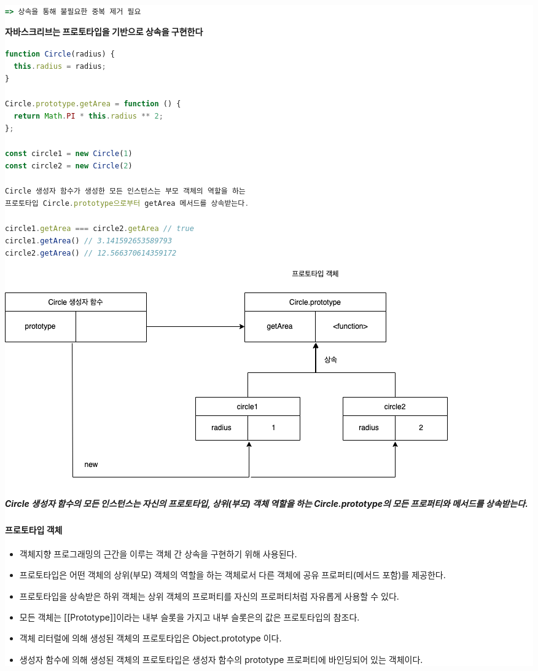 ```js
=> 상속을 통해 불필요한 중복 제거 필요
```

**자바스크리브는 프로토타입을 기반으로 상속을 구현한다**

```js
function Circle(radius) {
  this.radius = radius;
}

Circle.prototype.getArea = function () {
  return Math.PI * this.radius ** 2;
};

const circle1 = new Circle(1)
const circle2 = new Circle(2)

Circle 생성자 함수가 생성한 모든 인스턴스는 부모 객체의 역할을 하는
프로토타입 Circle.prototype으로부터 getArea 메서드를 상속받는다.

circle1.getArea === circle2.getArea // true
circle1.getArea() // 3.141592653589793
circle2.getArea() // 12.566370614359172
```

<img src="images/19-1-js.png">

##### Circle 생성자 함수의 모든 인스턴스는 자신의 프로토타입, 상위(부모) 객체 역할을 하는 Circle.prototype의 모든 프로퍼티와 메서드를 상속받는다.

#### 프로토타입 객체

- 객체지향 프로그래밍의 근간을 이루는 객체 간 상속을 구현하기 위해 사용된다.
- 프로토타입은 어떤 객체의 상위(부모) 객체의 역할을 하는 객체로서 다른 객체에 공유 프로퍼티(메서드 포함)를 제공한다.
- 프로토타입을 상속받은 하위 객체는 상위 객체의 프로퍼티를 자신의 프로퍼티처럼 자유롭게 사용할 수 있다.
- 모든 객체는 \[[Prototype]]이라는 내부 슬롯을 가지고 내부 슬롯은의 값은 프로토타입의 참조다.
- 객체 리터럴에 의해 생성된 객체의 프로토타입은 Object.prototype 이다.
- 생성자 함수에 의해 생성된 객체의 프로토타입은 생성자 함수의 prototype 프로퍼티에 바인딩되어 있는 객체이다.


  [`${prefix} - ${++i}`]: i
  [`${prefix} - ${++i}`]: i
  [`${prefix} - ${++i}`]: i
